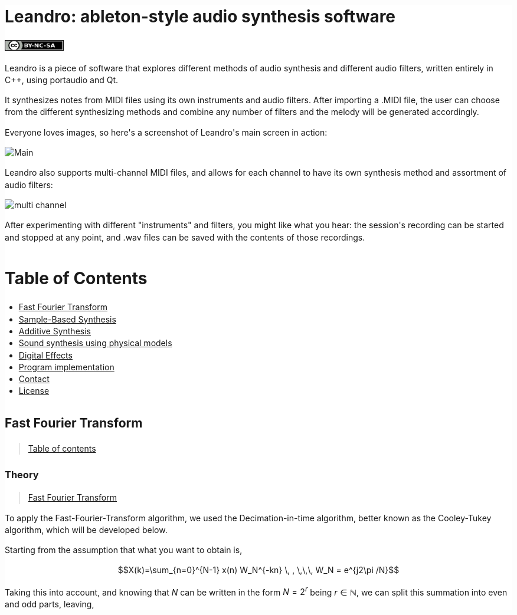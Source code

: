 # Leandro: ableton-style audio synthesis software

<a href="https://creativecommons.org/licenses/by-nc-sa/4.0/?ref=chooser-v1"><img src="./docs/by-nc-sa_small.png" alt="CC BY-NC-SA 4.0" style="width:100px;"/></a>

Leandro is a piece of software that explores different methods of audio synthesis and different audio filters, written entirely in C++, using portaudio and Qt.

It synthesizes notes from MIDI files using its own instruments and audio filters. After importing a .MIDI file, the user can choose from the different synthesizing methods and combine any number of filters and the melody will be generated accordingly.

Everyone loves images, so here's a screenshot of Leandro's main screen in action:

![Main](./Leandro/images/leandro_main.png "Main screen")

Leandro also supports multi-channel MIDI files, and allows for each channel to have its own synthesis method and assortment of audio filters:

![multi channel](./Leandro/images/leandro_multichan.png "Multi channel")

After experimenting with different "instruments" and filters, you might like what you hear: the session's recording can be started and stopped at any point, and .wav files can be saved with the contents of those recordings.

# Table of Contents

* [Fast Fourier Transform](#fast-fourier-transform)
* [Sample-Based Synthesis](#sample-based-synthesis)
* [Additive Synthesis](#additive-synthesis)
* [Sound synthesis using physical models](#sound-synthesis-using-physical-models)
* [Digital Effects](#digital-effects)
* [Program implementation](#program-implementation)
* [Contact](#contact)
* [License](#license)

## Fast Fourier Transform
>[Table of contents](#table-of-contents)

### Theory
>[Fast Fourier Transform](fast-fourier-transform)

To apply the Fast-Fourier-Transform algorithm, we used the Decimation-in-time algorithm, better known as the Cooley-Tukey algorithm, which will be developed below.

Starting from the assumption that what you want to obtain is,

$$X(k)=\sum_{n=0}^{N-1} x(n) W_N^{-kn} \, , \,\,\, W_N = e^{j2\pi /N}$$

Taking this into account, and knowing that $N$ can be written in the form $N=2^{r}$ being $r\in\mathbb{N}$, we can split this summation into even and odd parts, leaving,
